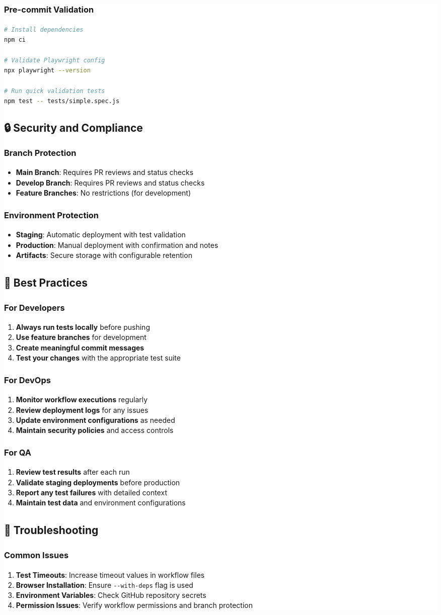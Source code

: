 ### Pre-commit Validation
```bash
# Install dependencies
npm ci

# Validate Playwright config
npx playwright --version

# Run quick validation tests
npm test -- tests/simple.spec.js
```

## 🔒 Security and Compliance

### Branch Protection
- **Main Branch**: Requires PR reviews and status checks
- **Develop Branch**: Requires PR reviews and status checks
- **Feature Branches**: No restrictions (for development)

### Environment Protection
- **Staging**: Automatic deployment with test validation
- **Production**: Manual deployment with confirmation and notes
- **Artifacts**: Secure storage with configurable retention

## 📝 Best Practices

### For Developers
1. **Always run tests locally** before pushing
2. **Use feature branches** for development
3. **Create meaningful commit messages**
4. **Test your changes** with the appropriate test suite

### For DevOps
1. **Monitor workflow executions** regularly
2. **Review deployment logs** for any issues
3. **Update environment configurations** as needed
4. **Maintain security policies** and access controls

### For QA
1. **Review test results** after each run
2. **Validate staging deployments** before production
3. **Report any test failures** with detailed context
4. **Maintain test data** and environment configurations

## 🚨 Troubleshooting

### Common Issues
1. **Test Timeouts**: Increase timeout values in workflow files
2. **Browser Installation**: Ensure `--with-deps` flag is used
3. **Environment Variables**: Check GitHub repository secrets
4. **Permission Issues**: Verify workflow permissions and branch protection
